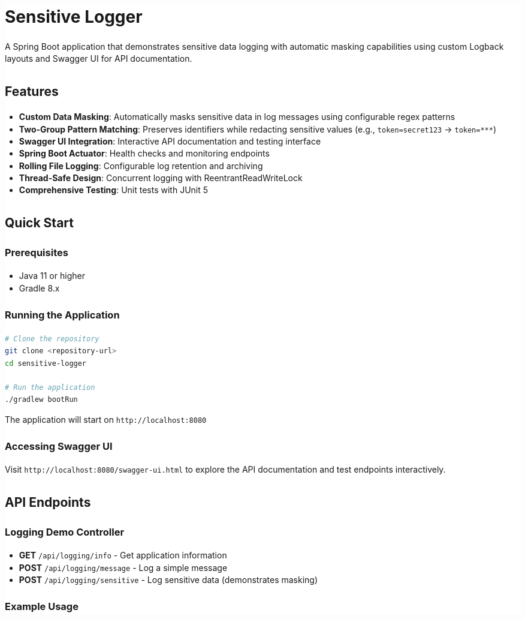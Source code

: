 # Sensitive Logger

A Spring Boot application that demonstrates sensitive data logging with automatic masking capabilities using custom Logback layouts and Swagger UI for API documentation.

## Features

- **Custom Data Masking**: Automatically masks sensitive data in log messages using configurable regex patterns
- **Two-Group Pattern Matching**: Preserves identifiers while redacting sensitive values (e.g., `token=secret123` → `token=***`)
- **Swagger UI Integration**: Interactive API documentation and testing interface
- **Spring Boot Actuator**: Health checks and monitoring endpoints
- **Rolling File Logging**: Configurable log retention and archiving
- **Thread-Safe Design**: Concurrent logging with ReentrantReadWriteLock
- **Comprehensive Testing**: Unit tests with JUnit 5

## Quick Start

### Prerequisites

- Java 11 or higher
- Gradle 8.x

### Running the Application

```bash
# Clone the repository
git clone <repository-url>
cd sensitive-logger

# Run the application
./gradlew bootRun
```

The application will start on `http://localhost:8080`

### Accessing Swagger UI

Visit `http://localhost:8080/swagger-ui.html` to explore the API documentation and test endpoints interactively.

## API Endpoints

### Logging Demo Controller

- **GET** `/api/logging/info` - Get application information
- **POST** `/api/logging/message` - Log a simple message
- **POST** `/api/logging/sensitive` - Log sensitive data (demonstrates masking)

### Example Usage
